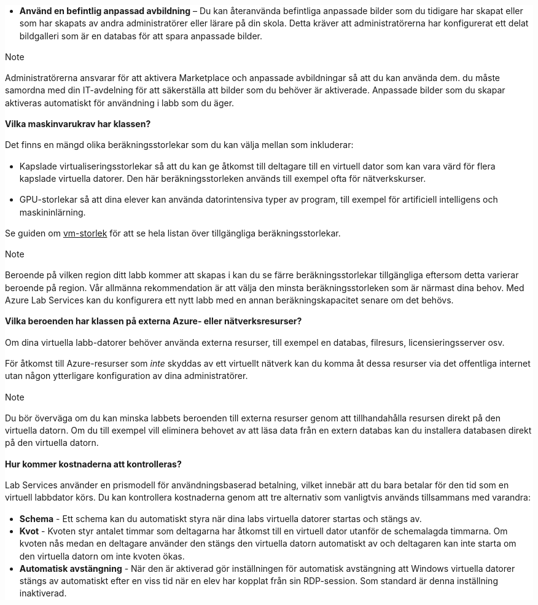 - **Använd en befintlig anpassad avbildning** – Du kan återanvända befintliga anpassade bilder som du tidigare har skapat eller som har skapats av andra administratörer eller lärare på din skola. Detta kräver att administratörerna har konfigurerat ett delat bildgalleri som är en databas för att spara anpassade bilder.

> [!NOTE]
> Administratörerna ansvarar för att aktivera Marketplace och anpassade avbildningar så att du kan använda dem. du måste samordna med din IT-avdelning för att säkerställa att bilder som du behöver är aktiverade.  Anpassade bilder som du skapar aktiveras automatiskt för användning i labb som du äger.

**Vilka maskinvarukrav har klassen?**

Det finns en mängd olika beräkningsstorlekar som du kan välja mellan som inkluderar:

- Kapslade virtualiseringsstorlekar så att du kan ge åtkomst till deltagare till en virtuell dator som kan vara värd för flera kapslade virtuella datorer. Den här beräkningsstorleken används till exempel ofta för nätverkskurser.

- GPU-storlekar så att dina elever kan använda datorintensiva typer av program, till exempel för artificiell intelligens och maskininlärning.

Se guiden om [vm-storlek](https://docs.microsoft.com/azure/lab-services/classroom-labs/administrator-guide#vm-sizing) för att se hela listan över tillgängliga beräkningsstorlekar.

> [!NOTE]
> Beroende på vilken region ditt labb kommer att skapas i kan du se färre beräkningsstorlekar tillgängliga eftersom detta varierar beroende på region.  Vår allmänna rekommendation är att välja den minsta beräkningsstorleken som är närmast dina behov.  Med Azure Lab Services kan du konfigurera ett nytt labb med en annan beräkningskapacitet senare om det behövs.

**Vilka beroenden har klassen på externa Azure- eller nätverksresurser?**

Om dina virtuella labb-datorer behöver använda externa resurser, till exempel en databas, filresurs, licensieringsserver osv.

För åtkomst till Azure-resurser som *inte* skyddas av ett virtuellt nätverk kan du komma åt dessa resurser via det offentliga internet utan någon ytterligare konfiguration av dina administratörer.

> [!NOTE]
> Du bör överväga om du kan minska labbets beroenden till externa resurser genom att tillhandahålla resursen direkt på den virtuella datorn.  Om du till exempel vill eliminera behovet av att läsa data från en extern databas kan du installera databasen direkt på den virtuella datorn.  

**Hur kommer kostnaderna att kontrolleras?**

Lab Services använder en prismodell för användningsbaserad betalning, vilket innebär att du bara betalar för den tid som en virtuell labbdator körs.  Du kan kontrollera kostnaderna genom att tre alternativ som vanligtvis används tillsammans med varandra:

- **Schema** - Ett schema kan du automatiskt styra när dina labs virtuella datorer startas och stängs av.
- **Kvot** - Kvoten styr antalet timmar som deltagarna har åtkomst till en virtuell dator utanför de schemalagda timmarna.  Om kvoten nås medan en deltagare använder den stängs den virtuella datorn automatiskt av och deltagaren kan inte starta om den virtuella datorn om inte kvoten ökas.
- **Automatisk avstängning** - När den är aktiverad gör inställningen för automatisk avstängning att Windows virtuella datorer stängs av automatiskt efter en viss tid när en elev har kopplat från sin RDP-session.  Som standard är denna inställning inaktiverad.  
